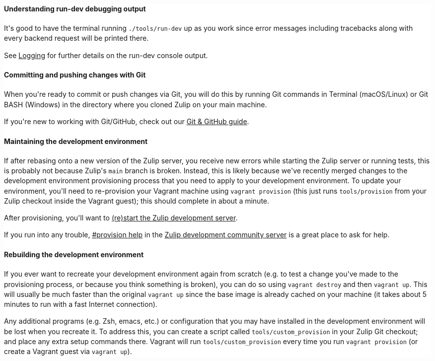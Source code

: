#### Understanding run-dev debugging output

It's good to have the terminal running `./tools/run-dev` up as you work since error
messages including tracebacks along with every backend request will be printed
there.

See [Logging](../subsystems/logging.md) for further details on the run-dev console
output.

#### Committing and pushing changes with Git

When you're ready to commit or push changes via Git, you will do this by
running Git commands in Terminal (macOS/Linux) or Git BASH (Windows) in the
directory where you cloned Zulip on your main machine.

If you're new to working with Git/GitHub, check out our [Git & GitHub
guide][rtd-git-guide].

#### Maintaining the development environment

If after rebasing onto a new version of the Zulip server, you receive
new errors while starting the Zulip server or running tests, this is
probably not because Zulip's `main` branch is broken. Instead, this
is likely because we've recently merged changes to the development
environment provisioning process that you need to apply to your
development environment. To update your environment, you'll need to
re-provision your Vagrant machine using `vagrant provision` (this just
runs `tools/provision` from your Zulip checkout inside the Vagrant
guest); this should complete in about a minute.

After provisioning, you'll want to
[(re)start the Zulip development server](#step-3-start-the-development-environment).

If you run into any trouble, [#provision
help](https://chat.zulip.org/#narrow/stream/21-provision-help) in the
[Zulip development community
server](https://zulip.com/development-community/) is a great place to ask for
help.

#### Rebuilding the development environment

If you ever want to recreate your development environment again from
scratch (e.g. to test a change you've made to the provisioning
process, or because you think something is broken), you can do so
using `vagrant destroy` and then `vagrant up`. This will usually be
much faster than the original `vagrant up` since the base image is
already cached on your machine (it takes about 5 minutes to run with a
fast Internet connection).

Any additional programs (e.g. Zsh, emacs, etc.) or configuration that
you may have installed in the development environment will be lost
when you recreate it. To address this, you can create a script called
`tools/custom_provision` in your Zulip Git checkout; and place any
extra setup commands there. Vagrant will run `tools/custom_provision`
every time you run `vagrant provision` (or create a Vagrant guest via
`vagrant up`).


[create-ssh-key]: https://docs.github.com/en/authentication/connecting-to-github-with-ssh/adding-a-new-ssh-key-to-your-github-account
[uninstall-wsl]: https://docs.microsoft.com/en-us/windows/wsl/faq#how-do-i-uninstall-a-wsl-distribution-
[windows-bios-virtualization]: https://www.thewindowsclub.com/disable-hardware-virtualization-in-windows-10
[windows-uac]: https://docs.microsoft.com/en-us/windows/security/identity-protection/user-account-control/how-user-account-control-works
[disable-uac]: https://stackoverflow.com/questions/15320550/why-is-secreatesymboliclinkprivilege-ignored-on-windows-8
[vagrant-dl]: https://www.vagrantup.com/downloads.html
[install-advanced]: setup-advanced.md
[rtd-git-guide]: ../git/index.md
[rtd-testing]: ../testing/testing.md
[rtd-using-dev-env]: using.md
[rtd-dev-remote]: remote.md
[set-up-git]: ../git/setup.md
[ci]: ../git/cloning.md#step-3-configure-continuous-integration-for-your-fork